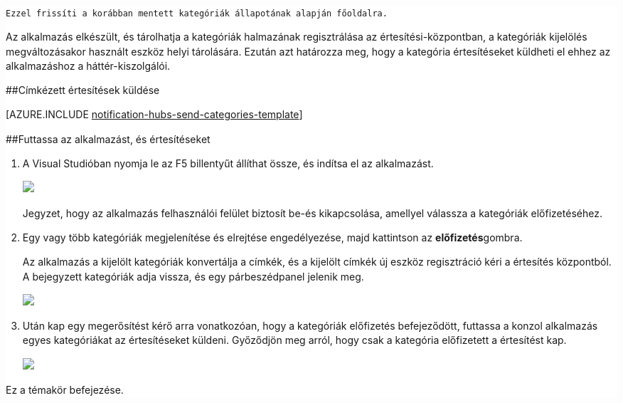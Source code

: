     Ezzel frissíti a korábban mentett kategóriák állapotának alapján főoldalra.

Az alkalmazás elkészült, és tárolhatja a kategóriák halmazának regisztrálása az értesítési-központban, a kategóriák kijelölés megváltozásakor használt eszköz helyi tárolására. Ezután azt határozza meg, hogy a kategória értesítéseket küldheti el ehhez az alkalmazáshoz a háttér-kiszolgálói.

##<a name="sending-tagged-notifications"></a>Címkézett értesítések küldése

[AZURE.INCLUDE [notification-hubs-send-categories-template](../../includes/notification-hubs-send-categories-template.md)]

##<a name="run-the-app-and-generate-notifications"></a>Futtassa az alkalmazást, és értesítéseket

1. A Visual Studióban nyomja le az F5 billentyűt állíthat össze, és indítsa el az alkalmazást.

    ![][1]

    Jegyzet, hogy az alkalmazás felhasználói felület biztosít be-és kikapcsolása, amellyel válassza a kategóriák előfizetéséhez.

2. Egy vagy több kategóriák megjelenítése és elrejtése engedélyezése, majd kattintson az **előfizetés**gombra.

    Az alkalmazás a kijelölt kategóriák konvertálja a címkék, és a kijelölt címkék új eszköz regisztráció kéri a értesítés központból. A bejegyzett kategóriák adja vissza, és egy párbeszédpanel jelenik meg.

    ![][2]

3. Után kap egy megerősítést kérő arra vonatkozóan, hogy a kategóriák előfizetés befejeződött, futtassa a konzol alkalmazás egyes kategóriákat az értesítéseket küldeni. Győződjön meg arról, hogy csak a kategória előfizetett a értesítést kap.

    ![][3]

Ez a témakör befejezése.




[Add category selection to the app]: #adding-categories
[Register for notifications]: #register
[Send notifications from your back-end]: #send
[Run the app and generate notifications]: #test-app
[Next Steps]: #next-steps


[1]: ./media/notification-hubs-windows-phone-send-breaking-news/notification-hub-breakingnews.png
[2]: ./media/notification-hubs-windows-phone-send-breaking-news/notification-hub-registration.png
[3]: ./media/notification-hubs-windows-phone-send-breaking-news/notification-hub-toast.png




[Értesítés hubok – első lépések]: /manage/services/notification-hubs/get-started-notification-hubs-wp8/
[Use Notification Hubs to broadcast localized breaking news]: ../breakingnews-localized-wp8.md
[Notify users with Notification Hubs]: /manage/services/notification-hubs/notify-users/
[Mobile Service]: /develop/mobile/tutorials/get-started
[Notification Hubs Guidance]: http://msdn.microsoft.com/library/jj927170.aspx
[Notification Hubs How-To for Windows Phone]: ??

